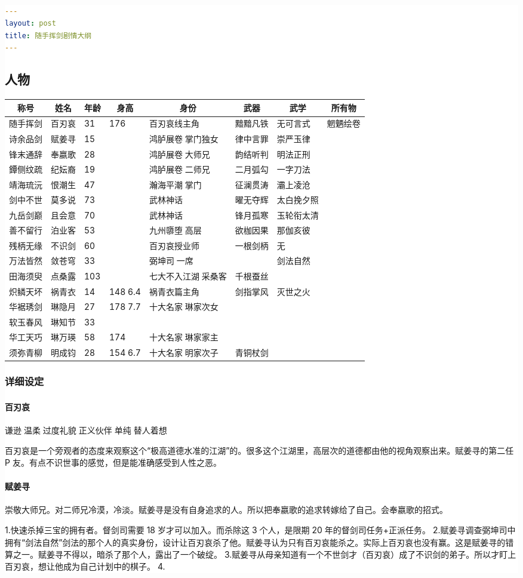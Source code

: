 ```yaml
---
layout: post
title: 随手挥剑剧情大纲
---
```


## 人物

| 称号     | 姓名   | 年龄 | 身高     | 身份                | 武器     | 武学       | 所有物   |
| -------- | ------ | ---- | -------- | ------------------- | -------- | ---------- | -------- |
| 随手挥剑 | 百刃哀 | 31   | 176      | 百刃哀线主角        | 黯黯凡铁 | 无可言式   | 魍魉绘卷 |
| 诗余品剑 | 赋姜寻 | 15   |          | 鸿胪展卷 掌门独女   | 律中言罪 | 崇严玉律   |          |
| 锋末通辞 | 奉嬴歌 | 28   |          | 鸿胪展卷 大师兄     | 韵结听判 | 明法正刑   |          |
| 鐔侧纹疏 | 纪妘裔 | 19   |          | 鸿胪展卷 二师兄     | 二月弧勾 | 一字刀法   |          |
| 靖海琉沅 | 恨潮生 | 47   |          | 瀚海平潮 掌门       | 征澜贯涛 | 灞上凌沧   |          |
| 剑中不世 | 莫多说 | 73   |          | 武林神话            | 曜无夺辉 | 太白挽夕照 |          |
| 九岳剑巅 | 且会意 | 70   |          | 武林神话            | 锋月孤寒 | 玉轮衔太清 |          |
| 善不留行 | 泊业客 | 53   |          | 九州隳堕 高层       | 欲枷因果 | 那伽亥彼   |          |
| 残柄无缘 | 不识剑 | 60   |          | 百刃哀授业师        | 一根剑柄 | 无         |          |
| 万法皆然 | 敛苍穹 | 33   |          | 弼坤司 一席         |          | 剑法自然   |          |
| 田海须臾 | 点桑露 | 103  |          | 七大不入江湖 采桑客 | 千根蚕丝 |            |          |
| 炽鳞天坏 | 祸青衣 | 14   | 148 6.4  | 祸青衣篇主角        | 剑指掌风 | 灭世之火   |          |
| 华裾琇剑 | 琳隐月 | 27   | 178 7.7  | 十大名家 琳家次女   |          |            |          |
| 软玉春风 | 琳知节 | 33
| 华工天巧 | 琳万瑛 | 58   | 174 | 十大名家 琳家家主   |          |            |          |
| 须弥青柳 | 明成钧 | 28   | 154 6.7 | 十大名家 明家次子   | 青铜杖剑 |            |          |

### 详细设定

#### 百刃哀

谦逊 温柔 过度礼貌 正义伙伴 单纯 替人着想

百刃哀是一个旁观者的态度来观察这个“极高道德水准的江湖”的。很多这个江湖里，高层次的道德都由他的视角观察出来。赋姜寻的第二任 P 友。有点不识世事的感觉，但是能准确感受到人性之恶。

#### 赋姜寻

崇敬大师兄。对二师兄冷漠，冷淡。赋姜寻是没有自身追求的人。所以把奉嬴歌的追求转嫁给了自己。会奉嬴歌的招式。

1.快速杀掉三宝的拥有者。督剑司需要 18 岁才可以加入。而杀除这 3 个人，是限期 20 年的督剑司任务+正派任务。 2.赋姜寻调查弼坤司中拥有“剑法自然”剑法的那个人的真实身份，设计让百刃哀杀了他。赋姜寻认为只有百刃哀能杀之。实际上百刃哀也没有赢。这是赋姜寻的错算之一。赋姜寻不得以，暗杀了那个人，露出了一个破绽。 3.赋姜寻从母亲知道有一个不世剑才（百刃哀）成了不识剑的弟子。所以才盯上百刃哀，想让他成为自己计划中的棋子。 4.
